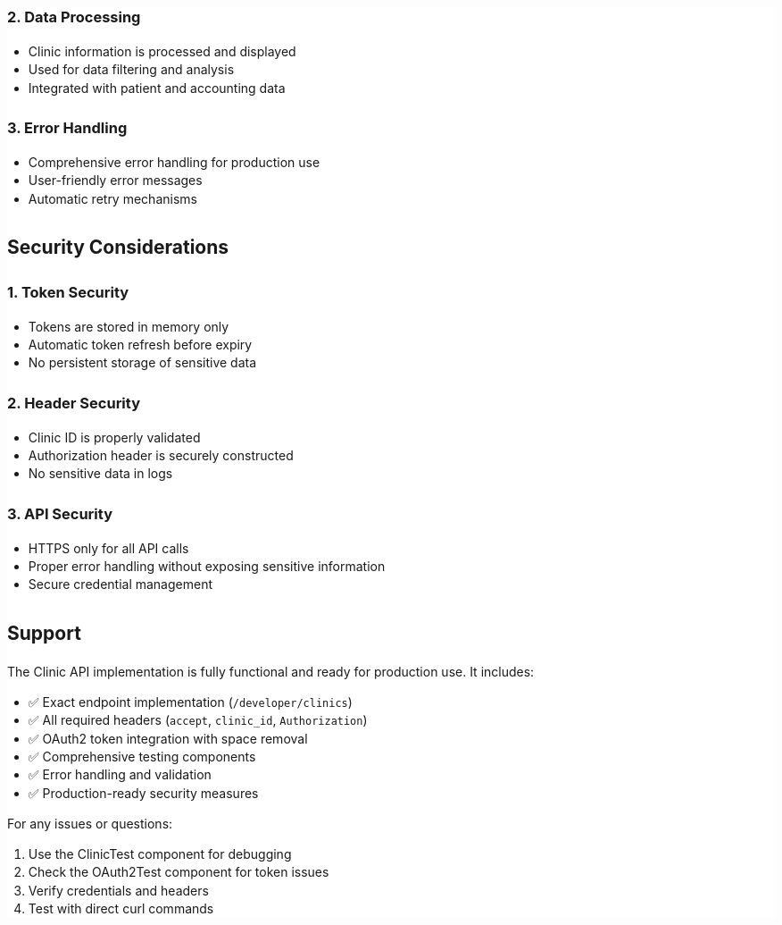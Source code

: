### 2. **Data Processing**
- Clinic information is processed and displayed
- Used for data filtering and analysis
- Integrated with patient and accounting data

### 3. **Error Handling**
- Comprehensive error handling for production use
- User-friendly error messages
- Automatic retry mechanisms

## Security Considerations

### 1. **Token Security**
- Tokens are stored in memory only
- Automatic token refresh before expiry
- No persistent storage of sensitive data

### 2. **Header Security**
- Clinic ID is properly validated
- Authorization header is securely constructed
- No sensitive data in logs

### 3. **API Security**
- HTTPS only for all API calls
- Proper error handling without exposing sensitive information
- Secure credential management

## Support

The Clinic API implementation is fully functional and ready for production use. It includes:

- ✅ Exact endpoint implementation (`/developer/clinics`)
- ✅ All required headers (`accept`, `clinic_id`, `Authorization`)
- ✅ OAuth2 token integration with space removal
- ✅ Comprehensive testing components
- ✅ Error handling and validation
- ✅ Production-ready security measures

For any issues or questions:
1. Use the ClinicTest component for debugging
2. Check the OAuth2Test component for token issues
3. Verify credentials and headers
4. Test with direct curl commands

